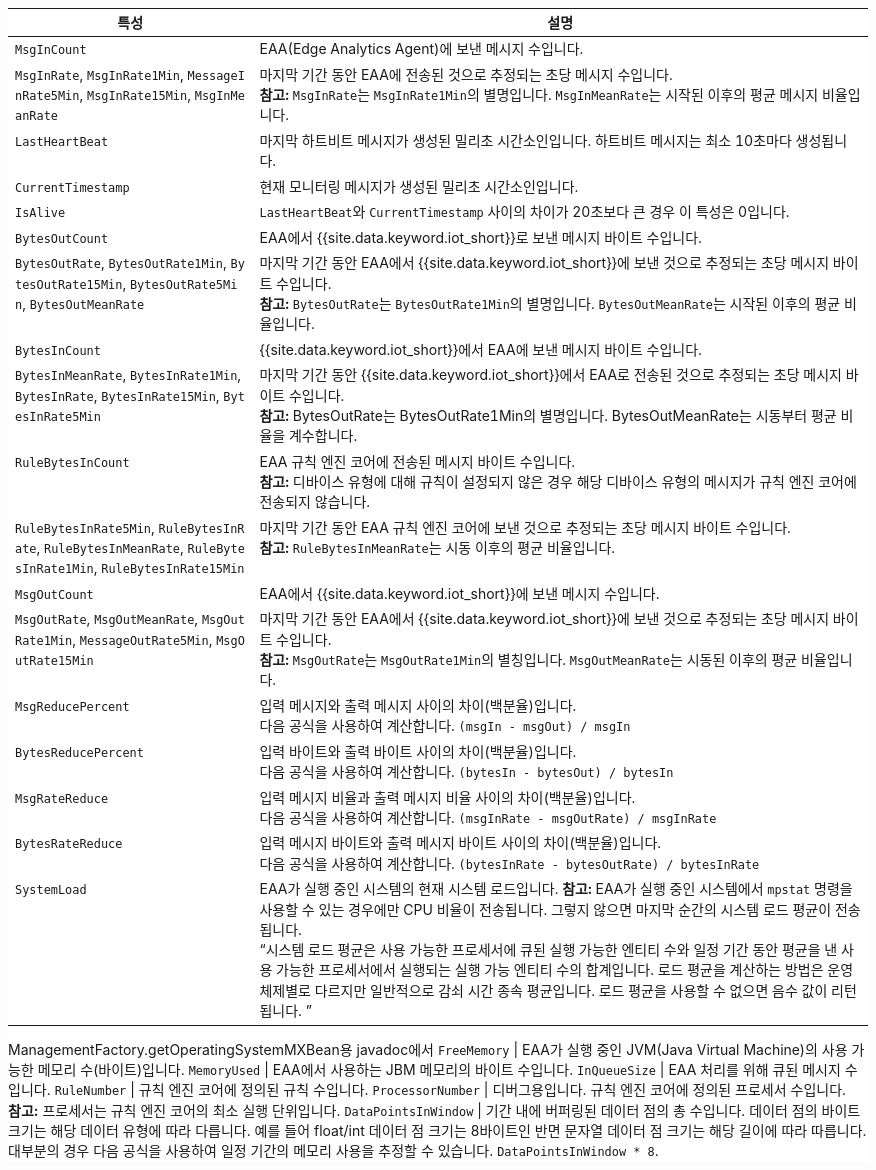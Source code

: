 
특성 | 설명
--- | ---
`MsgInCount` |EAA(Edge Analytics Agent)에 보낸 메시지 수입니다.
`MsgInRate`, `MsgInRate1Min`, `MessageInRate5Min`, `MsgInRate15Min`, `MsgInMeanRate` | 마지막 기간 동안 EAA에 전송된 것으로 추정되는 초당 메시지 수입니다.</br>**참고:** `MsgInRate`는 `MsgInRate1Min`의 별명입니다. `MsgInMeanRate`는 시작된 이후의 평균 메시지 비율입니다.
`LastHeartBeat` | 마지막 하트비트 메시지가 생성된 밀리초 시간소인입니다. 하트비트 메시지는 최소 10초마다 생성됩니다.
`CurrentTimestamp` | 현재 모니터링 메시지가 생성된 밀리초 시간소인입니다.
`IsAlive` | `LastHeartBeat`와 `CurrentTimestamp` 사이의 차이가 20초보다 큰 경우 이 특성은 0입니다.
`BytesOutCount` | EAA에서 {{site.data.keyword.iot_short}}로 보낸 메시지 바이트 수입니다.
`BytesOutRate`, `BytesOutRate1Min`, `BytesOutRate15Min`, `BytesOutRate5Min`, `BytesOutMeanRate` | 마지막 기간 동안 EAA에서 {{site.data.keyword.iot_short}}에 보낸 것으로 추정되는 초당 메시지 바이트 수입니다. </br>**참고:** `BytesOutRate`는 `BytesOutRate1Min`의 별명입니다. `BytesOutMeanRate`는 시작된 이후의 평균 비율입니다.
`BytesInCount` | {{site.data.keyword.iot_short}}에서 EAA에 보낸 메시지 바이트 수입니다.
`BytesInMeanRate`, `BytesInRate1Min`, `BytesInRate`, `BytesInRate15Min`, `BytesInRate5Min` | 마지막 기간 동안 {{site.data.keyword.iot_short}}에서 EAA로 전송된 것으로 추정되는 초당 메시지 바이트 수입니다. </br>**참고:** BytesOutRate는 BytesOutRate1Min의 별명입니다. BytesOutMeanRate는 시동부터 평균 비율을 계수합니다.
`RuleBytesInCount` |EAA 규칙 엔진 코어에 전송된 메시지 바이트 수입니다. </br> **참고:** 디바이스 유형에 대해 규칙이 설정되지 않은 경우 해당 디바이스 유형의 메시지가 규칙 엔진 코어에 전송되지 않습니다.
`RuleBytesInRate5Min`, `RuleBytesInRate`, `RuleBytesInMeanRate`, `RuleBytesInRate1Min`, `RuleBytesInRate15Min` | 마지막 기간 동안 EAA 규칙 엔진 코어에 보낸 것으로 추정되는 초당 메시지 바이트 수입니다. </br> **참고:** `RuleBytesInMeanRate`는 시동 이후의 평균 비율입니다.
`MsgOutCount` | EAA에서 {{site.data.keyword.iot_short}}에 보낸 메시지 수입니다.
`MsgOutRate`, `MsgOutMeanRate`, `MsgOutRate1Min`, `MessageOutRate5Min`, `MsgOutRate15Min` | 마지막 기간 동안 EAA에서 {{site.data.keyword.iot_short}}에 보낸 것으로 추정되는 초당 메시지 바이트 수입니다. </br> **참고:** `MsgOutRate`는 `MsgOutRate1Min`의 별칭입니다. `MsgOutMeanRate`는 시동된 이후의 평균 비율입니다.
`MsgReducePercent` | 입력 메시지와 출력 메시지 사이의 차이(백분율)입니다. </br>다음 공식을 사용하여 계산합니다. `(msgIn - msgOut) / msgIn`
`BytesReducePercent` | 입력 바이트와 출력 바이트 사이의 차이(백분율)입니다. </br>다음 공식을 사용하여 계산합니다. `(bytesIn - bytesOut) / bytesIn`
`MsgRateReduce` | 입력 메시지 비율과 출력 메시지 비율 사이의 차이(백분율)입니다. </br>다음 공식을 사용하여 계산합니다. `(msgInRate - msgOutRate) / msgInRate`
`BytesRateReduce` | 입력 메시지 바이트와 출력 메시지 바이트 사이의 차이(백분율)입니다. </br>다음 공식을 사용하여 계산합니다. `(bytesInRate - bytesOutRate) / bytesInRate`
`SystemLoad` | EAA가 실행 중인 시스템의 현재 시스템 로드입니다. **참고:** EAA가 실행 중인 시스템에서 `mpstat` 명령을 사용할 수 있는 경우에만 CPU 비율이 전송됩니다. 그렇지 않으면 마지막 순간의 시스템 로드 평균이 전송됩니다. </br>“시스템 로드 평균은 사용 가능한 프로세서에 큐된 실행 가능한 엔티티 수와 일정 기간 동안 평균을 낸 사용 가능한 프로세서에서 실행되는 실행 가능 엔티티 수의 합계입니다. 로드 평균을 계산하는 방법은 운영 체제별로 다르지만 일반적으로 감쇠 시간 종속 평균입니다. 로드 평균을 사용할 수 없으면 음수 값이 리턴됩니다. ”  
ManagementFactory.getOperatingSystemMXBean용 javadoc에서
`FreeMemory` | EAA가 실행 중인 JVM(Java Virtual Machine)의 사용 가능한 메모리 수(바이트)입니다.
`MemoryUsed` | EAA에서 사용하는 JBM 메모리의 바이트 수입니다.
`InQueueSize` | EAA 처리를 위해 큐된 메시지 수입니다.
`RuleNumber` | 규칙 엔진 코어에 정의된 규칙 수입니다.
`ProcessorNumber` | 디버그용입니다. 규칙 엔진 코어에 정의된 프로세서 수입니다. </br>**참고:** 프로세서는 규칙 엔진 코어의 최소 실행 단위입니다.
`DataPointsInWindow` | 기간 내에 버퍼링된 데이터 점의 총 수입니다. 데이터 점의 바이트 크기는 해당 데이터 유형에 따라 다릅니다. 예를 들어 float/int 데이터 점 크기는 8바이트인 반면 문자열 데이터 점 크기는 해당 길이에 따라 따릅니다. 대부분의 경우 다음 공식을 사용하여 일정 기간의 메모리 사용을 추정할 수 있습니다. `DataPointsInWindow * 8`.
